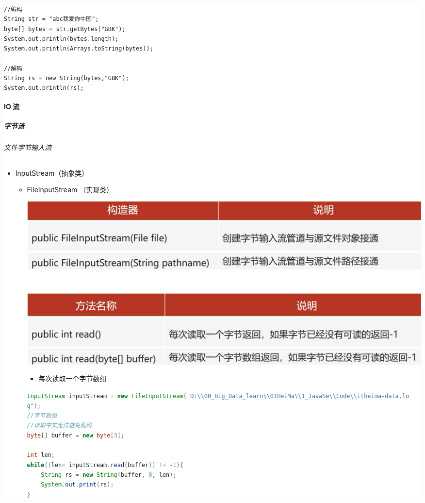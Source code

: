   ```
  //编码
  String str = "abc我爱你中国";
  byte[] bytes = str.getBytes("GBK");
  System.out.println(bytes.length);
  System.out.println(Arrays.toString(bytes));
  
  //解码
  String rs = new String(bytes,"GBK");
  System.out.println(rs);
  ```

#### IO 流

##### 字节流

###### 文件字节输入流

* InputStream（抽象类）

  * FileInputStream （实现类）

    ![](img/java_base_image/92.png)

    * 每次读取一个字节数组

    ```java
    InputStream inputStream = new FileInputStream("D:\\00_Big_Data_learn\\01HeiMa\\1_JavaSe\\Code\\itheima-data.log");
    //字节数组
    //读取中文无法避免乱码
    byte[] buffer = new byte[3];
    
    int len;
    while((len= inputStream.read(buffer)) != -1){
        String rs = new String(buffer, 0, len);
        System.out.print(rs);
    }
    ```

